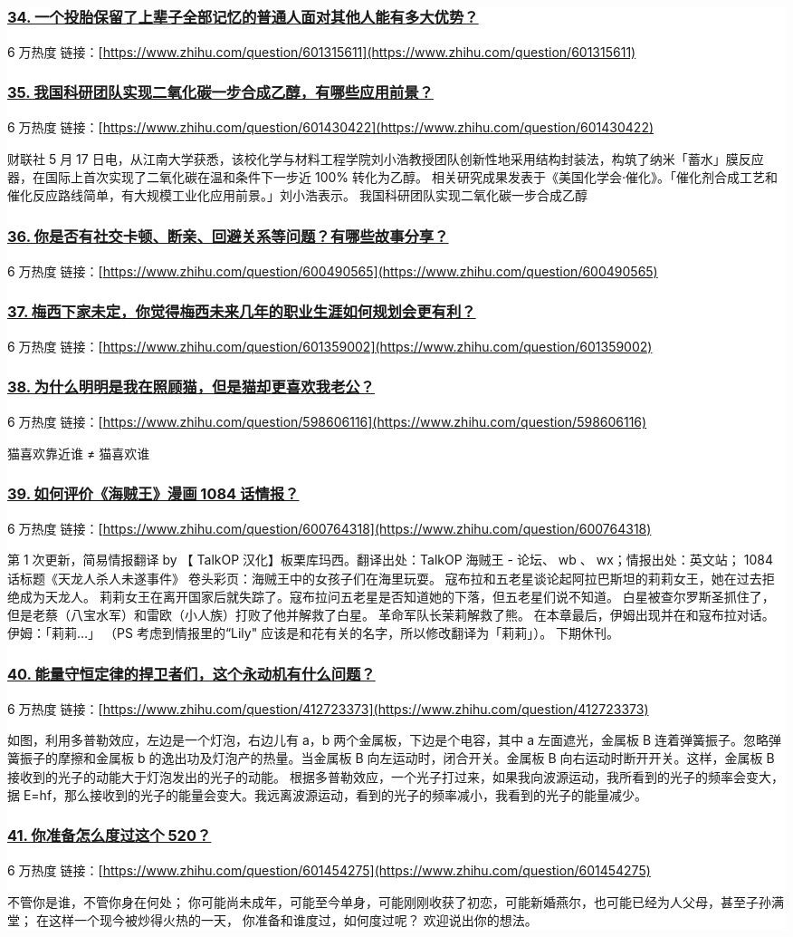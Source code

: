 ### [34. 一个投胎保留了上辈子全部记忆的普通人面对其他人能有多大优势？](https://www.zhihu.com/question/601315611)
6 万热度 链接：[https://www.zhihu.com/question/601315611](https://www.zhihu.com/question/601315611)



### [35. 我国科研团队实现二氧化碳一步合成乙醇，有哪些应用前景？](https://www.zhihu.com/question/601430422)
6 万热度 链接：[https://www.zhihu.com/question/601430422](https://www.zhihu.com/question/601430422)

财联社 5 月 17 日电，从江南大学获悉，该校化学与材料工程学院刘小浩教授团队创新性地采用结构封装法，构筑了纳米「蓄水」膜反应器，在国际上首次实现了二氧化碳在温和条件下一步近 100% 转化为乙醇。 相关研究成果发表于《美国化学会·催化》。「催化剂合成工艺和催化反应路线简单，有大规模工业化应用前景。」刘小浩表示。 我国科研团队实现二氧化碳一步合成乙醇

### [36. 你是否有社交卡顿、断亲、回避关系等问题？有哪些故事分享？](https://www.zhihu.com/question/600490565)
6 万热度 链接：[https://www.zhihu.com/question/600490565](https://www.zhihu.com/question/600490565)



### [37. 梅西下家未定，你觉得梅西未来几年的职业生涯如何规划会更有利？](https://www.zhihu.com/question/601359002)
6 万热度 链接：[https://www.zhihu.com/question/601359002](https://www.zhihu.com/question/601359002)



### [38. 为什么明明是我在照顾猫，但是猫却更喜欢我老公？](https://www.zhihu.com/question/598606116)
6 万热度 链接：[https://www.zhihu.com/question/598606116](https://www.zhihu.com/question/598606116)

猫喜欢靠近谁 ≠ 猫喜欢谁

### [39. 如何评价《海贼王》漫画 1084 话情报？](https://www.zhihu.com/question/600764318)
6 万热度 链接：[https://www.zhihu.com/question/600764318](https://www.zhihu.com/question/600764318)

第 1 次更新，简易情报翻译 by 【 TalkOP 汉化】板栗库玛西。翻译出处：TalkOP 海贼王 - 论坛、 wb 、 wx；情报出处：英文站； 1084 话标题《天龙人杀人未遂事件》 卷头彩页：海贼王中的女孩子们在海里玩耍。 寇布拉和五老星谈论起阿拉巴斯坦的莉莉女王，她在过去拒绝成为天龙人。 莉莉女王在离开国家后就失踪了。寇布拉问五老星是否知道她的下落，但五老星们说不知道。 白星被查尔罗斯圣抓住了，但是老蔡（八宝水军）和雷欧（小人族）打败了他并解救了白星。 革命军队长茉莉解救了熊。 在本章最后，伊姆出现并在和寇布拉对话。 伊姆：「莉莉…」 （PS 考虑到情报里的“Lily" 应该是和花有关的名字，所以修改翻译为「莉莉」）。 下期休刊。

### [40. 能量守恒定律的捍卫者们，这个永动机有什么问题？](https://www.zhihu.com/question/412723373)
6 万热度 链接：[https://www.zhihu.com/question/412723373](https://www.zhihu.com/question/412723373)

如图，利用多普勒效应，左边是一个灯泡，右边儿有 a，b 两个金属板，下边是个电容，其中 a 左面遮光，金属板 B 连着弹簧振子。忽略弹簧振子的摩擦和金属板 b 的逸出功及灯泡产的热量。当金属板 B 向左运动时，闭合开关。金属板 B 向右运动时断开开关。这样，金属板 B 接收到的光子的动能大于灯泡发出的光子的动能。 根据多普勒效应，一个光子打过来，如果我向波源运动，我所看到的光子的频率会变大，据 E=hf，那么接收到的光子的能量会变大。我远离波源运动，看到的光子的频率减小，我看到的光子的能量减少。

### [41. 你准备怎么度过这个 520？](https://www.zhihu.com/question/601454275)
6 万热度 链接：[https://www.zhihu.com/question/601454275](https://www.zhihu.com/question/601454275)

不管你是谁，不管你身在何处； 你可能尚未成年，可能至今单身，可能刚刚收获了初恋，可能新婚燕尔，也可能已经为人父母，甚至子孙满堂； 在这样一个现今被炒得火热的一天， 你准备和谁度过，如何度过呢？ 欢迎说出你的想法。
